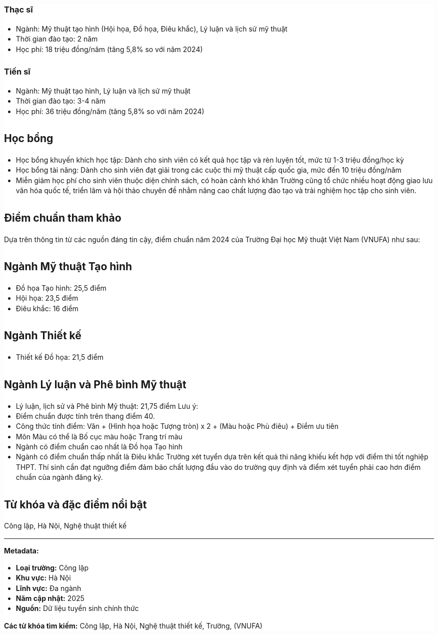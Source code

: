 ### Thạc sĩ 
- Ngành: Mỹ thuật tạo hình (Hội họa, Đồ họa, Điêu khắc), Lý luận và lịch sử mỹ thuật
- Thời gian đào tạo: 2 năm
- Học phí: 18 triệu đồng/năm (tăng 5,8% so với năm 2024)
### Tiến sĩ
- Ngành: Mỹ thuật tạo hình, Lý luận và lịch sử mỹ thuật 
- Thời gian đào tạo: 3-4 năm
- Học phí: 36 triệu đồng/năm (tăng 5,8% so với năm 2024)
## Học bổng
- Học bổng khuyến khích học tập: Dành cho sinh viên có kết quả học tập và rèn luyện tốt, mức từ 1-3 triệu đồng/học kỳ
- Học bổng tài năng: Dành cho sinh viên đạt giải trong các cuộc thi mỹ thuật cấp quốc gia, mức đến 10 triệu đồng/năm
- Miễn giảm học phí cho sinh viên thuộc diện chính sách, có hoàn cảnh khó khăn
Trường cũng tổ chức nhiều hoạt động giao lưu văn hóa quốc tế, triển lãm và hội thảo chuyên đề nhằm nâng cao chất lượng đào tạo và trải nghiệm học tập cho sinh viên.

## Điểm chuẩn tham khảo
Dựa trên thông tin từ các nguồn đáng tin cậy, điểm chuẩn năm 2024 của Trường Đại học Mỹ thuật Việt Nam (VNUFA) như sau:
## Ngành Mỹ thuật Tạo hình
- Đồ họa Tạo hình: 25,5 điểm
- Hội họa: 23,5 điểm
- Điêu khắc: 16 điểm
## Ngành Thiết kế
- Thiết kế Đồ họa: 21,5 điểm
## Ngành Lý luận và Phê bình Mỹ thuật
- Lý luận, lịch sử và Phê bình Mỹ thuật: 21,75 điểm
Lưu ý:
- Điểm chuẩn được tính trên thang điểm 40.
- Công thức tính điểm: Văn + (Hình họa hoặc Tượng tròn) x 2 + (Màu hoặc Phù điêu) + Điểm ưu tiên
- Môn Màu có thể là Bố cục màu hoặc Trang trí màu
- Ngành có điểm chuẩn cao nhất là Đồ họa Tạo hình
- Ngành có điểm chuẩn thấp nhất là Điêu khắc
Trường xét tuyển dựa trên kết quả thi năng khiếu kết hợp với điểm thi tốt nghiệp THPT. Thí sinh cần đạt ngưỡng điểm đảm bảo chất lượng đầu vào do trường quy định và điểm xét tuyển phải cao hơn điểm chuẩn của ngành đăng ký.

## Từ khóa và đặc điểm nổi bật
Công lập, Hà Nội, Nghệ thuật thiết kế

---

**Metadata:**
- **Loại trường:** Công lập
- **Khu vực:** Hà Nội
- **Lĩnh vực:** Đa ngành
- **Năm cập nhật:** 2025
- **Nguồn:** Dữ liệu tuyển sinh chính thức

**Các từ khóa tìm kiếm:**
Công lập, Hà Nội, Nghệ thuật thiết kế, Trường, (VNUFA)
